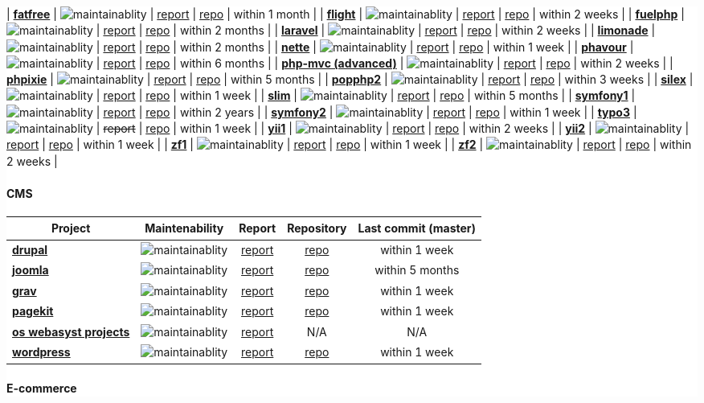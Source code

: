 | **[fatfree][fatfree-project]**                 | ![maintainablity][fatfree-maintain]          | [report][fatfree-report]          | [repo][fatfree-repo]          | within 1 month                                    |
| **[flight][flight-project]**                   | ![maintainablity][flight-maintain]           | [report][flight-report]           | [repo][flight-repo]           | within 2 weeks                                    |
| **[fuelphp][fuelphp-project]**                 | ![maintainablity][fuelphp-maintain]          | [report][fuelphp-report]          | [repo][fuelphp-repo]          | within 2 months                                   |
| **[laravel][laravel-project]**                 | ![maintainablity][laravel-maintain]          | [report][laravel-report]          | [repo][laravel-repo]          | within 2 weeks                                    |
| **[limonade][limonade-project]**               | ![maintainablity][limonade-maintain]         | [report][limonade-report]         | [repo][limonade-repo]         | within 2 months                                   |
| **[nette][nette-project]**                     | ![maintainablity][nette-maintain]            | [report][nette-report]            | [repo][nette-repo]            | within 1 week                                     |
| **[phavour][phavour-project]**                 | ![maintainablity][phavour-maintain]          | [report][phavour-report]          | [repo][phavour-repo]          | <span class="bg-warning">within 6 months</span>   |
| **[php-mvc (advanced)][php-mvc-project]**      | ![maintainablity][php-mvc-maintain]          | [report][php-mvc-report]          | [repo][php-mvc-repo]          | within 2 weeks                                    |
| **[phpixie][phpixie-project]**                 | ![maintainablity][phpixie-maintain]          | [report][phpixie-report]          | [repo][phpixie-repo]          | <span class="bg-warning">within 5 months</span>   |
| **[popphp2][popphp2-project]**                 | ![maintainablity][popphp2-maintain]          | [report][popphp2-report]          | [repo][popphp2-repo]          | within 3 weeks                                    |
| **[silex][silex-project]**                     | ![maintainablity][silex-maintain]            | [report][silex-report]            | [repo][silex-repo]            | within 1 week                                     |
| **[slim][slim-project]**                       | ![maintainablity][slim-maintain]             | [report][slim-report]             | [repo][slim-repo]             | <span class="bg-warning">within 5 months</span>   |
| **[symfony1][symfony1-project]**               | ![maintainablity][symfony1-maintain]         | [report][symfony1-report]         | [repo][symfony1-repo]         | <span class="bg-danger">within 2 years</span>     |
| **[symfony2][symfony2-project]**               | ![maintainablity][symfony2-maintain]         | [report][symfony2-report]         | [repo][symfony2-repo]         | within 1 week                                     |
| **[typo3][typo3-project]**                     | ![maintainablity][typo3-maintain]            | ~~report~~                        | [repo][typo3-repo]            | within 1 week                                     |
| **[yii1][yii1-project]**                       | ![maintainablity][yii1-maintain]             | [report][yii1-report]             | [repo][yii1-repo]             | within 2 weeks                                    |
| **[yii2][yii2-project]**                       | ![maintainablity][yii2-maintain]             | [report][yii2-report]             | [repo][yii2-repo]             | within 1 week                                     |
| **[zf1][zf1-project]**                         | ![maintainablity][zf1-maintain]              | [report][zf1-report]              | [repo][zf1-repo]              | within 1 week                                     |
| **[zf2][zf2-project]**                         | ![maintainablity][zf2-maintain]              | [report][zf2-report]              | [repo][zf2-repo]              | within 2 weeks                                    |


#### CMS ####

| Project                                        |  Maintenability                              | Report                            | Repository                    | Last commit (master)                              |
| ---------------------------------------------- |:--------------------------------------------:|:---------------------------------:|:-----------------------------:|:-------------------------------------------------:|
| **[drupal][drupal-project]**                   | ![maintainablity][drupal-maintain]           | [report][drupal-report]           | [repo][drupal-repo]           | within 1 week                                     |
| **[joomla][joomla-project]**                   | ![maintainablity][joomla-maintain]           | [report][joomla-report]           | [repo][joomla-repo]           | <span class="bg-warning">within 5 months</span>   |
| **[grav][grav-project]**                       | ![maintainablity][grav-maintain]             | [report][grav-report]             | [repo][grav-repo]             | within 1 week                                     |
| **[pagekit][pagekit-project]**                 | ![maintainablity][pagekit-maintain]          | [report][pagekit-report]          | [repo][pagekit-repo]          | within 1 week                                     |
| **[os webasyst projects][webasyst-project]**   | ![maintainablity][webasyst-maintain]         | [report][webasyst-report]         | N/A                           | N/A                                               |
| **[wordpress][wordpress-project]**             | ![maintainablity][wordpress-maintain]        | [report][wordpress-report]        | [repo][wordpress-repo]        | within 1 week                                     |


#### E-commerce ####


[agavi-report]: /metrics/phpmetrics/agavi/report.html "Report for agavi"
[aura-report]: /metrics/phpmetrics/aura/report.html "Report for aura"
[cakephp-report]: / "Report for cakephp"
[codeception-report]: /metrics/phpmetrics/codeception/report.html "Report for codeception"
[codeigniter-report]: /metrics/phpmetrics/codeigniter/report.html "Report for codeigniter"
[deano-report]: /metrics/phpmetrics/deano/report.html "Report for deano"
[dm-mailer-report]: /metrics/phpmetrics/dm-mailer/report.html "Report for dm-mailer"
[drupal-report]: /metrics/phpmetrics/drupal/report.html "Report for drupal"
[fatfree-report]: /metrics/phpmetrics/fatfree/report.html "Report for fatfree"
[flight-report]: /metrics/phpmetrics/flight/report.html "Report for flight"
[fuelphp-report]: /metrics/phpmetrics/fuelphp/report.html "Report for fuelphp"
[grav-report]: /metrics/phpmetrics/grav/report.html "Report for grav"
[joomla-report]: /metrics/phpmetrics/joomla/report.html "Report for joomla"
[laravel-report]: /metrics/phpmetrics/laravel/report.html "Report for laravel"
[limonade-report]: /metrics/phpmetrics/limonade/report.html "Report for limonade"
[magento1-report]: /metrics/phpmetrics/magento1/report.html "Report for magento1"
[magento2-report]: /metrics/phpmetrics/magento2/report.html "Report for magento2"
[nette-report]: /metrics/phpmetrics/nette/report.html "Report for nette-"
[opencart-report]: /metrics/phpmetrics/opencart/report.html "Report for opencart"
[oscommerce-report]: /metrics/phpmetrics/oscommerce/report.html "Report for oscommerce"
[pagekit-report]: /metrics/phpmetrics/pagekit/report.html "Report for pagekit"
[phavour-report]: /metrics/phpmetrics/phavour/report.html "Report for phavour"
[phpixie-report]: /metrics/phpmetrics/phpixie/report.html "Report for phpixie"
[phpmetrics-report]: /metrics/phpmetrics/phpmetrics/report.html "Report for phpmetrics"
[php-mvc-report]: /metrics/phpmetrics/php-mvc-advanced/report.html "Report for php-mvc"
[phpunit-report]: /metrics/phpmetrics/phpunit/report.html "Report for phpunit"
[piwik-report]: /metrics/phpmetrics/piwik/report.html "Report for piwik"
[prestashop-report]: /metrics/phpmetrics/prestashop/report.html "Report for prestashop"
[popphp2-report]: /metrics/phpmetrics/popphp2/report.html "Report for popphp2"
[silex-report]: /metrics/phpmetrics/silex/report.html "Report for silex"
[slim-report]: /metrics/phpmetrics/slim/report.html "Report for slim"
[sylius-report]: /metrics/phpmetrics/sylius/report.html "Report for sylius"
[symfony1-report]: /metrics/phpmetrics/symfony1/report.html "Report for symfony1"
[symfony2-report]: /metrics/phpmetrics/symfony2/report.html "Report for symfony2"
[typo3-report]: / "Report for typo3"
[virtuemart-report]: /metrics/phpmetrics/virtuemart/report.html "Report for virtuemart"
[webasyst-report]: /metrics/phpmetrics/webasyst/report.html "Report for webasyst"
[wordpress-report]: /metrics/phpmetrics/wordpress/report.html "Report for wordpress"
[zencart-report]: /metrics/phpmetrics/zencart/report.html "Report for zencart"
[zf1-report]: /metrics/phpmetrics/zf1/report.html "Report for zf1"
[zf2-report]: /metrics/phpmetrics/zf2/report.html "Report for zf2"
[yii1-report]: /metrics/phpmetrics/yii1/report.html "Report for yii"
[yii2-report]: /metrics/phpmetrics/yii2/report.html "Report for yii2"
[agavi-maintain]: /metrics/phpmetrics/agavi/phpmetric-maintenability.png "Maintainablity of agavi"
[aura-maintain]: /metrics/phpmetrics/aura/phpmetric-maintenability.png "Maintainablity of aura"
[cakephp-maintain]: /metrics/phpmetrics/cakephp/na.png "Maintainablity of cakephp"
[codeception-maintain]: /metrics/phpmetrics/codeception/phpmetric-maintenability.png "Maintainablity of codeception"
[codeigniter-maintain]: /metrics/phpmetrics/codeigniter/phpmetric-maintenability.png "Maintainablity of codeigniter"
[deano-maintain]: /metrics/phpmetrics/deano/phpmetric-maintenability.png "Maintainablity of deano"
[dm-mailer-maintain]: /metrics/phpmetrics/dm-mailer/phpmetric-maintenability.png "Maintainablity of dm-mailer"
[drupal-maintain]: /metrics/phpmetrics/drupal/phpmetric-maintenability.png "Maintainablity of drupal"
[fatfree-maintain]: /metrics/phpmetrics/fatfree/phpmetric-maintenability.png "Maintainablity of fatfree"
[flight-maintain]: /metrics/phpmetrics/flight/phpmetric-maintenability.png "Maintainablity of flight"
[fuelphp-maintain]: /metrics/phpmetrics/fuelphp/phpmetric-maintenability.png "Maintainablity of fuelphp"
[grav-maintain]: /metrics/phpmetrics/grav/phpmetric-maintenability.png "Maintainablity of grav"
[joomla-maintain]: /metrics/phpmetrics/joomla/phpmetric-maintenability.png "Maintainablity of joomla"
[laravel-maintain]: /metrics/phpmetrics/laravel/phpmetric-maintenability.png "Maintainablity of laravel"
[limonade-maintain]: /metrics/phpmetrics/limonade/phpmetric-maintenability.png "Maintainablity of limonade"
[magento1-maintain]: /metrics/phpmetrics/magento1/phpmetric-maintenability.png "Maintainablity of magento1"
[magento2-maintain]: /metrics/phpmetrics/magento2/phpmetric-maintenability.png "Maintainablity of magento2"
[nette-maintain]: /metrics/phpmetrics/nette/phpmetric-maintenability.png "Maintainablity of nette-"
[opencart-maintain]: /metrics/phpmetrics/opencart/phpmetric-maintenability.png "Maintainablity of opencart"
[oscommerce-maintain]: /metrics/phpmetrics/oscommerce/phpmetric-maintenability.png "Maintainablity of oscommerce"
[pagekit-maintain]: /metrics/phpmetrics/pagekit/phpmetric-maintenability.png "Maintainablity of pagekit"
[phavour-maintain]: /metrics/phpmetrics/phavour/phpmetric-maintenability.png "Maintainablity of phavour"
[phpixie-maintain]: /metrics/phpmetrics/phpixie/phpmetric-maintenability.png "Maintainablity of phpixie"
[phpmetrics-maintain]: /metrics/phpmetrics/phpmetrics/phpmetric-maintenability.png "Maintainablity of phpmetrics"
[php-mvc-maintain]: /metrics/phpmetrics/php-mvc-advanced/phpmetric-maintenability.png "Maintainablity of php-mvc"
[phpunit-maintain]: /metrics/phpmetrics/phpunit/phpmetric-maintenability.png "Maintainablity of phpunit"
[piwik-maintain]: /metrics/phpmetrics/piwik/phpmetric-maintenability.png "Maintainablity of piwik"
[popphp2-maintain]: /metrics/phpmetrics/popphp2/phpmetric-maintenability.png "Maintainablity of popphp2"
[prestashop-maintain]: /metrics/phpmetrics/prestashop/phpmetric-maintenability.png "Maintainablity of prestashop"
[silex-maintain]: /metrics/phpmetrics/silex/phpmetric-maintenability.png "Maintainablity of silex"
[slim-maintain]: /metrics/phpmetrics/slim/phpmetric-maintenability.png "Maintainablity of slim"
[sylius-maintain]: /metrics/phpmetrics/sylius/phpmetric-maintenability.png "Maintainablity of sylius"
[symfony1-maintain]: /metrics/phpmetrics/symfony1/phpmetric-maintenability.png "Maintainablity of symfony1"
[symfony2-maintain]: /metrics/phpmetrics/symfony2/phpmetric-maintenability.png "Maintainablity of symfony2"
[typo3-maintain]: /metrics/phpmetrics/typo3/na.png "Maintainablity of typo3"
[virtuemart-maintain]: /metrics/phpmetrics/virtuemart/phpmetric-maintenability.png "Maintainablity of virtuemart"
[webasyst-maintain]: /metrics/phpmetrics/webasyst/phpmetric-maintenability.png "Maintainablity of webasyst"
[wordpress-maintain]: /metrics/phpmetrics/wordpress/phpmetric-maintenability.png "Maintainablity of wordpress"
[zencart-maintain]: /metrics/phpmetrics/zencart/phpmetric-maintenability.png "Maintainablity of zencart"
[zf1-maintain]: /metrics/phpmetrics/zf1/phpmetric-maintenability.png "Maintainablity of zf1"
[zf2-maintain]: /metrics/phpmetrics/zf2/phpmetric-maintenability.png "Maintainablity of zf2"
[yii1-maintain]: /metrics/phpmetrics/yii1/phpmetric-maintenability.png "Maintainablity of yii"
[yii2-maintain]: /metrics/phpmetrics/yii2/phpmetric-maintenability.png "Maintainablity of yii2"
[agavi-project]: http://www.agavi.org/ "Project site of agavi"
[aura-project]: http://auraphp.com/ "Project site of aura"
[cakephp-project]: http://cakephp.org/ "Project site of cakephp"
[codeception-project]: http://codeception.com/ "Project site of codeception"
[codeigniter-project]: https://ellislab.com/codeigniter "Project site of codeigniter"
[deano-project]: https://github.com/colindean/deano "Project site of deano"
[dm-mailer-project]:  https://github.com/peteraba/zf2-mailer "Project site of dm-mailer"
[drupal-project]: https://www.drupal.org/ "Project site of drupal"
[fatfree-project]: http://fatfreeframework.com/home "Project site of fatfree"
[flight-project]: http://flightphp.com/ "Project site of flight"
[fuelphp-project]: http://fuelphp.com/ "Project site of fuelphp"
[grav-project]: http://getgrav.org/ "Project site of grav"
[joomla-project]: http://www.joomla.org/ "Project site of joomla"
[laravel-project]: http://laravel.com/ "Project site of laravel"
[limonade-project]: http://limonade-php.github.io/ "Project site of limonade"
[magento1-project]: http://magento.com/ "Project site of magento2"
[magento2-project]: http://magento.com/ "Project site of magento2"
[nette-project]: http://nette.org/en/ "Project site of nette-"
[opencart-project]: http://www.opencart.com/ "Project site of opencart"
[oscommerce-project]: http://www.oscommerce.com/ "Project site of oscommerce"
[pagekit-project]: http://pagekit.com/ "Project site of pagekit"
[phavour-project]: http://phavour-project.com/ "Project site of phavour"
[phpixie-project]: http://phpixie.com/ "Project site of phpixie"
[phpmetrics-project]: http://www.phpmetrics.org/ "Project site of phpmetrics"
[php-mvc-project]: http://www.php-mvc.net/ "Project site of php-mvc"
[phpunit-project]: http://phpunit.de/ "Project site of phpunit"
[piwik-project]: http://piwik.org/ "Project site of piwik"
[popphp2-project]: http://www.popphp.org/ "Project site of popphp2"
[prestashop-project]: http://www.prestashop.com/ "Project site of prestashop"
[silex-project]: http://silex.sensiolabs.org/ "Project site of silex"
[slim-project]: http://slimframework.com/ "Project site of slim"
[sylius-project]: http://sylius.org/ "Project site of sylius"
[symfony1-project]: http://symfony.com/legacy "Project site of symfony1"
[symfony2-project]: http://symfony.com/ "Project site of symfony2"
[typo3-project]: http://typo3.org/ "Project site of typo3"
[webasyst-project]: http://www.webasyst.com/ "Project site of webasyst"
[virtuemart-project]: http://virtuemart.net/ "Project site of virtuemart"
[wordpress-project]: http://wordpress.org/ "Project site of wordpress"
[zencart-project]: http://www.zen-cart.com/ "Project site of zencart"
[zf1-project]: http://framework.zend.com/ "Project site of zf1"
[zf2-project]: http://framework.zend.com/ "Project site of zf2"
[yii1-project]: http://www.yiiframework.com/ "Project site of yii"
[yii2-project]: http://www.yiiframework.com/ "Project site of yii2"
[agavi-repo]: https://github.com/agavi/agavi "Repository of agavi"
[aura-repo]: https://github.com/auraphp/Aura.Framework_Project "Repository of aura"
[cakephp-repo]: https://github.com/cakephp/cakephp "Repository of cakephp"
[codeception-repo]: https://github.com/Codeception/Codeception "Repository of codeception"
[codeigniter-repo]: https://github.com/EllisLab/CodeIgniter "Repository of codeigniter"
[deano-repo]: https://github.com/colindean/deano "Repository of deano"
[dm-mailer-repo]: https://github.com/peteraba/zf2-mailer "Repository of dm-mailer"
[drupal-repo]: https://github.com/drupal/drupal "Repository of drupal"
[fatfree-repo]: https://github.com/bcosca/fatfree "Repository of fatfree"
[flight-repo]:  https://github.com/mikecao/flight "Repository of flight"
[fuelphp-repo]: https://github.com/fuel/fuel "Repository of fuelphp"
[grav-repo]: https://github.com/getgrav/grav "Repository of grav"
[joomla-repo]: https://github.com/joomla/joomla-framework "Repository of joomla"
[laravel-repo]: https://github.com/laravel/laravel "Repository of laravel"
[limonade-repo]: https://github.com/sofadesign/limonade/ "Repository of limonade"
[magento1-repo]: https://bitbucket.org/ecgkodokux/magento1.8.git "Repository of magento1"
[magento2-repo]: https://github.com/magento/magento2 "Repository of magento2"
[nette-repo]: https://github.com/nette/nette "Repository of nette-"
[opencart-repo]: https://github.com/opencart/opencart "Repository of opencart"
[oscommerce-repo]: https://github.com/osCommerce/oscommerce "Repository of oscommerce"
[pagekit-repo]: https://github.com/pagekit/pagekit "Repository of pagekit"
[phavour-repo]: https://github.com/phavour/phavour "Repository of phavour"
[phpixie-repo]: https://github.com/dracony/PHPixie "Repository of phpixie"
[phpmetrics-repo]: https://github.com/Halleck45/PhpMetrics "Repository of phpmetrics"
[php-mvc-repo]: https://github.com/panique/php-mvc-advanced "Repository of php-mvc"
[phpunit-repo]: https://github.com/sebastianbergmann/phpunit "Repository of phpunit"
[piwik-repo]: https://github.com/piwik/piwik "Repository of piwik"
[popphp2-repo]: https://github.com/popphp/popphp2 "Repository of popphp2"
[prestashop-repo]: https://github.com/PrestaShop/PrestaShop "Repository of prestashop"
[silex-repo]: https://github.com/silexphp/Silex "Repository of silex"
[slim-repo]: https://github.com/codeguy/Slim "Repository of slim"
[sylius-repo]: https://github.com/Sylius/Sylius "Repository of sylius"
[symfony1-repo]: https://github.com/symfony/symfony1 "Repository of symfony1"
[symfony2-repo]: https://github.com/symfony/symfony "Repository of symfony2"
[typo3-repo]: https://git.typo3.org/Packages/TYPO3.CMS.git "Repository of typo3"
[virtuemart-repo]: http://dev.virtuemart.net/projects/virtuemart/repository "Repository of virtuemart"
[wordpress-repo]: https://github.com/WordPress/WordPress "Repository of wordpress"
[zencart-repo]: https://github.com/zencart/zc-v1-series "Repository of zencart"
[zf1-repo]: https://github.com/zendframework/zf1 "Repository of zf1"
[zf2-repo]: https://github.com/zendframework/zf2 "Repository of zf2"
[yii1-repo]: https://github.com/yiisoft/yii "Repository of yii"
[yii2-repo]: https://github.com/yiisoft/yii2 "Repository of yii2"